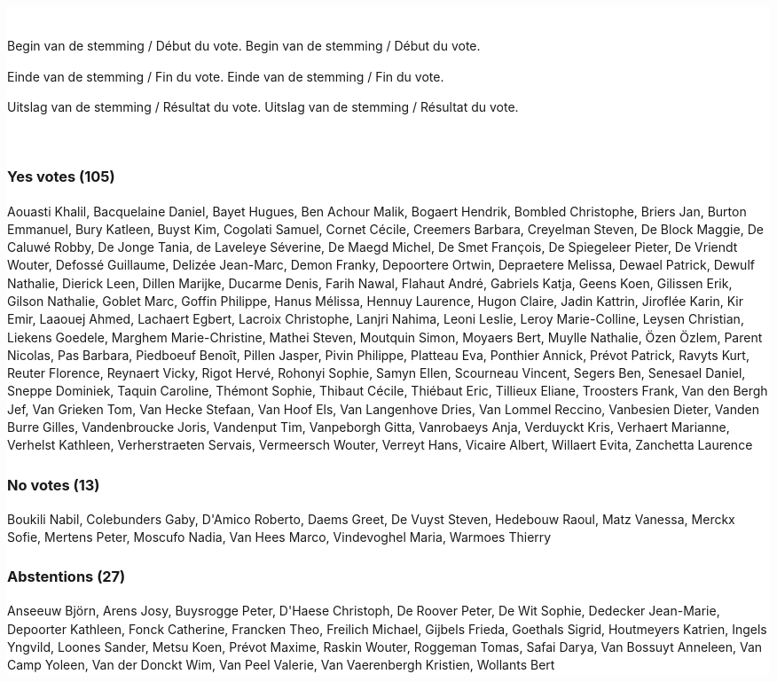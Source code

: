  

Begin van de
stemming / Début du vote.
Begin van de
stemming / Début du vote.

Einde van de
stemming / Fin du vote.
Einde van de
stemming / Fin du vote.

Uitslag van de
stemming / Résultat du vote.
Uitslag van de
stemming / Résultat du vote.

 
 


### Yes votes (105)

Aouasti Khalil, Bacquelaine Daniel, Bayet Hugues, Ben Achour Malik, Bogaert Hendrik, Bombled Christophe, Briers Jan, Burton Emmanuel, Bury Katleen, Buyst Kim, Cogolati Samuel, Cornet Cécile, Creemers Barbara, Creyelman Steven, De Block Maggie, De Caluwé Robby, De Jonge Tania, de Laveleye Séverine, De Maegd Michel, De Smet François, De Spiegeleer Pieter, De Vriendt Wouter, Defossé Guillaume, Delizée Jean-Marc, Demon Franky, Depoortere Ortwin, Depraetere Melissa, Dewael Patrick, Dewulf Nathalie, Dierick Leen, Dillen Marijke, Ducarme Denis, Farih Nawal, Flahaut André, Gabriels Katja, Geens Koen, Gilissen Erik, Gilson Nathalie, Goblet Marc, Goffin Philippe, Hanus Mélissa, Hennuy Laurence, Hugon Claire, Jadin Kattrin, Jiroflée Karin, Kir Emir, Laaouej Ahmed, Lachaert Egbert, Lacroix Christophe, Lanjri Nahima, Leoni Leslie, Leroy Marie-Colline, Leysen Christian, Liekens Goedele, Marghem Marie-Christine, Mathei Steven, Moutquin Simon, Moyaers Bert, Muylle Nathalie, Özen Özlem, Parent Nicolas, Pas Barbara, Piedboeuf Benoît, Pillen Jasper, Pivin Philippe, Platteau Eva, Ponthier Annick, Prévot Patrick, Ravyts Kurt, Reuter Florence, Reynaert Vicky, Rigot Hervé, Rohonyi Sophie, Samyn Ellen, Scourneau Vincent, Segers Ben, Senesael Daniel, Sneppe Dominiek, Taquin Caroline, Thémont Sophie, Thibaut Cécile, Thiébaut Eric, Tillieux Eliane, Troosters Frank, Van den Bergh Jef, Van Grieken Tom, Van Hecke Stefaan, Van Hoof Els, Van Langenhove Dries, Van Lommel Reccino, Vanbesien Dieter, Vanden Burre Gilles, Vandenbroucke Joris, Vandenput Tim, Vanpeborgh Gitta, Vanrobaeys Anja, Verduyckt Kris, Verhaert Marianne, Verhelst Kathleen, Verherstraeten Servais, Vermeersch Wouter, Verreyt Hans, Vicaire Albert, Willaert Evita, Zanchetta Laurence

### No votes (13)

Boukili Nabil, Colebunders Gaby, D'Amico Roberto, Daems Greet, De Vuyst Steven, Hedebouw Raoul, Matz Vanessa, Merckx Sofie, Mertens Peter, Moscufo Nadia, Van Hees Marco, Vindevoghel Maria, Warmoes Thierry

### Abstentions (27)

Anseeuw Björn, Arens Josy, Buysrogge Peter, D'Haese Christoph, De Roover Peter, De Wit Sophie, Dedecker Jean-Marie, Depoorter Kathleen, Fonck Catherine, Francken Theo, Freilich Michael, Gijbels Frieda, Goethals Sigrid, Houtmeyers Katrien, Ingels Yngvild, Loones Sander, Metsu Koen, Prévot Maxime, Raskin Wouter, Roggeman Tomas, Safai Darya, Van Bossuyt Anneleen, Van Camp Yoleen, Van der Donckt Wim, Van Peel Valerie, Van Vaerenbergh Kristien, Wollants Bert
